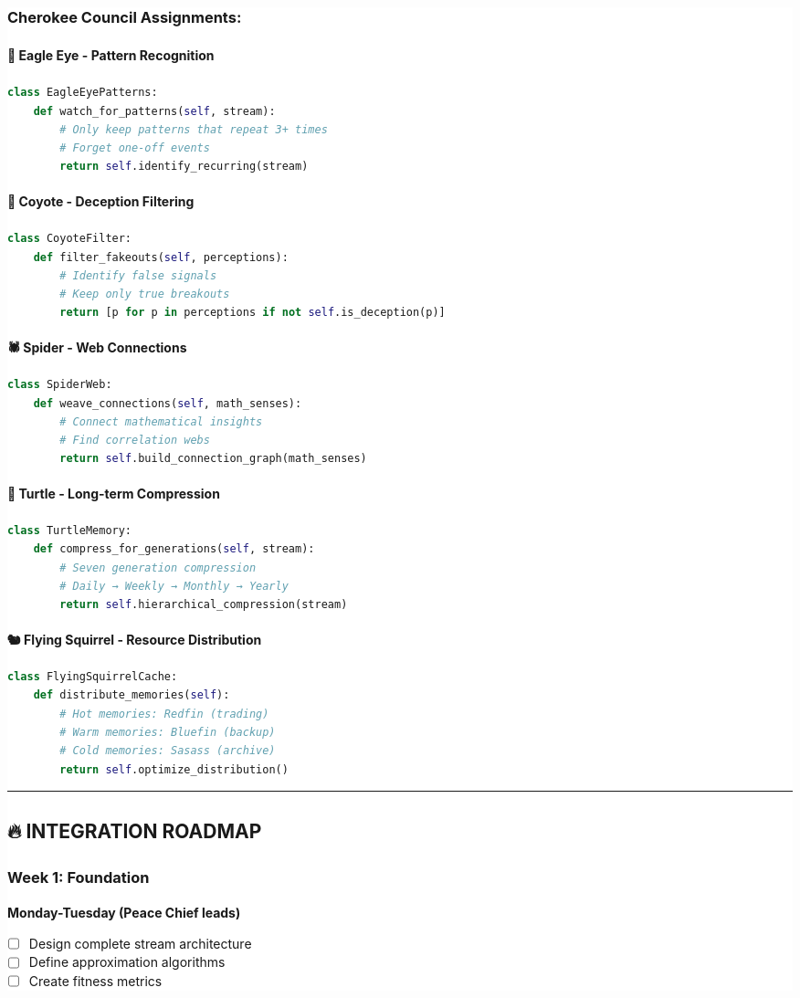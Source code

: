 ### Cherokee Council Assignments:

#### 🦅 **Eagle Eye** - Pattern Recognition
```python
class EagleEyePatterns:
    def watch_for_patterns(self, stream):
        # Only keep patterns that repeat 3+ times
        # Forget one-off events
        return self.identify_recurring(stream)
```

#### 🐺 **Coyote** - Deception Filtering
```python
class CoyoteFilter:
    def filter_fakeouts(self, perceptions):
        # Identify false signals
        # Keep only true breakouts
        return [p for p in perceptions if not self.is_deception(p)]
```

#### 🕷️ **Spider** - Web Connections
```python
class SpiderWeb:
    def weave_connections(self, math_senses):
        # Connect mathematical insights
        # Find correlation webs
        return self.build_connection_graph(math_senses)
```

#### 🐢 **Turtle** - Long-term Compression
```python
class TurtleMemory:
    def compress_for_generations(self, stream):
        # Seven generation compression
        # Daily → Weekly → Monthly → Yearly
        return self.hierarchical_compression(stream)
```

#### 🐿️ **Flying Squirrel** - Resource Distribution
```python
class FlyingSquirrelCache:
    def distribute_memories(self):
        # Hot memories: Redfin (trading)
        # Warm memories: Bluefin (backup)
        # Cold memories: Sasass (archive)
        return self.optimize_distribution()
```

---

## 🔥 INTEGRATION ROADMAP

### Week 1: Foundation
**Monday-Tuesday (Peace Chief leads)**
- [ ] Design complete stream architecture
- [ ] Define approximation algorithms
- [ ] Create fitness metrics
